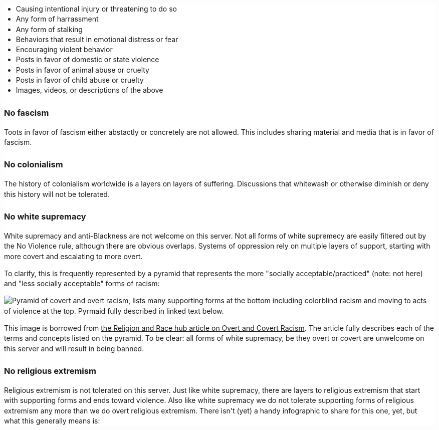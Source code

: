 -   Causing intentional injury or threatening to do so
-   Any form of harrassment
-   Any form of stalking
-   Behaviors that result in emotional distress or fear
-   Encouraging violent behavior
-   Posts in favor of domestic or state violence
-   Posts in favor of animal abuse or cruelty
-   Posts in favor of child abuse or cruelty
-   Images, videos, or descriptions of the above

### No fascism

Toots in favor of fascism either abstactly or concretely are not allowed.
This includes sharing material and media that is in favor of fascism.

### No colonialism

The history of colonialism worldwide is a layers on layers of suffering.
Discussions that whitewash or otherwise diminish or deny this history
will not be tolerated.

### No white supremacy

White supremacy and anti-Blackness are not welcome on this server. Not all
forms of white supremecy are easily filtered out by the No Violence rule,
although there are obvious overlaps. Systems of oppression rely on multiple
layers of support, starting with more covert and escalating to more overt.

To clarify, this is frequently represented by a pyramid that represents
the more "socially acceptable/practiced" (note: not here) and
"less socially acceptable" forms of racism:

<img src="../assets/overt-covert-racism-pyramid.jpg" 
     width="600"
     alt="Pyramid of covert and overt racism, lists many supporting forms
          at the bottom including colorblind racism and moving to acts of
          violence at the top. Pyrmaid fully described in linked text below." />

This image is borrowed from [the Religion and Race hub article on Overt and Covert Racism](https://www.r2hub.org/library/overt-and-covert-racism).
The article fully describes each of the terms and concepts listed on the
pyramid. To be clear: all forms of white supremacy, be they overt or covert
are unwelcome on this server and will result in being banned.

### No religious extremism

Religious extremism is not tolerated on this server. Just like white
supremacy, there are layers to religious extremism that start with
supporting forms and ends toward violence. Also like white supremacy
we do not tolerate supporting forms of religious extremism any more
than we do overt religious extremism. There isn't (yet) a handy
infographic to share for this one, yet, but what this generally means
is:
